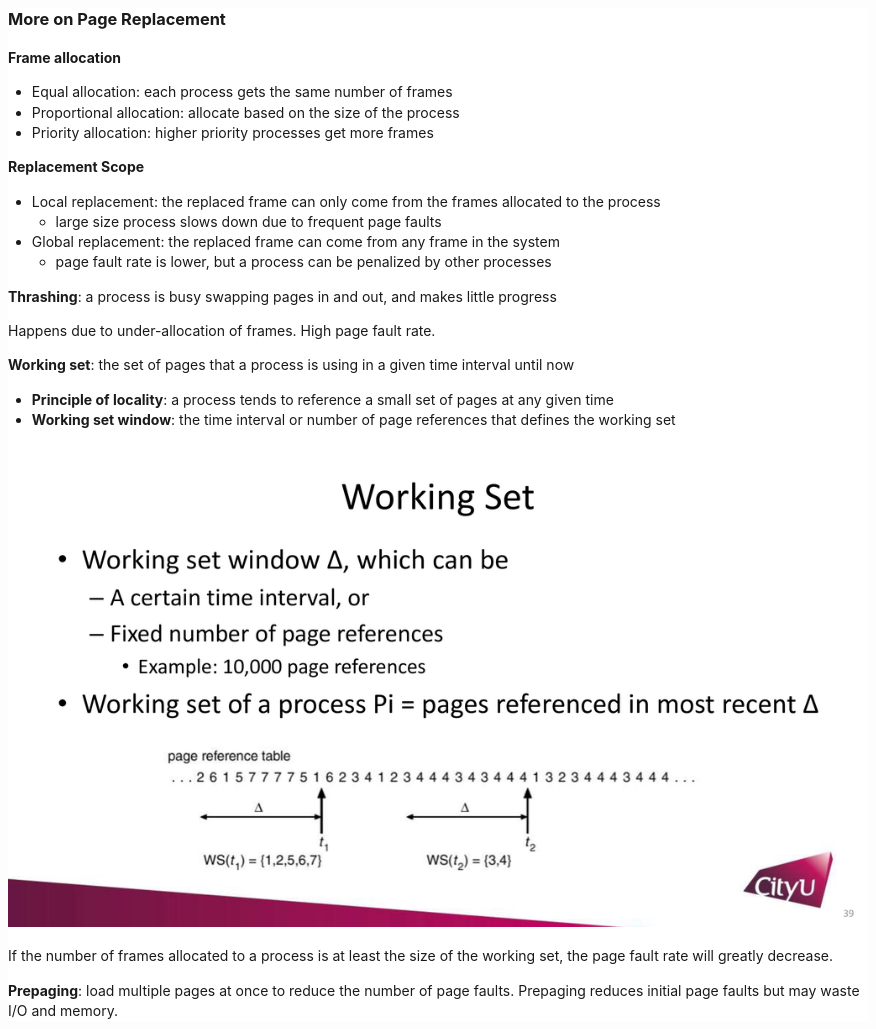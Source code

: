 ### More on Page Replacement

**Frame allocation**

- Equal allocation: each process gets the same number of frames
- Proportional allocation: allocate based on the size of the process
- Priority allocation: higher priority processes get more frames

**Replacement Scope**

- Local replacement: the replaced frame can only come from the frames allocated to the process
    - large size process slows down due to frequent page faults
- Global replacement: the replaced frame can come from any frame in the system
    - page fault rate is lower, but a process can be penalized by other processes

**Thrashing**: a process is busy swapping pages in and out, and makes little progress

Happens due to under-allocation of frames. High page fault rate.

**Working set**: the set of pages that a process is using in a given time interval until now

- **Principle of locality**: a process tends to reference a small set of pages at any given time
- **Working set window**: the time interval or number of page references that defines the working set

![](images/CS3103/chapter-8-page-replacement-39.png)

If the number of frames allocated to a process is at least the size of the working set, the page fault rate will greatly decrease.

**Prepaging**: load multiple pages at once to reduce the number of page faults. Prepaging reduces initial page faults but may waste I/O and memory.
